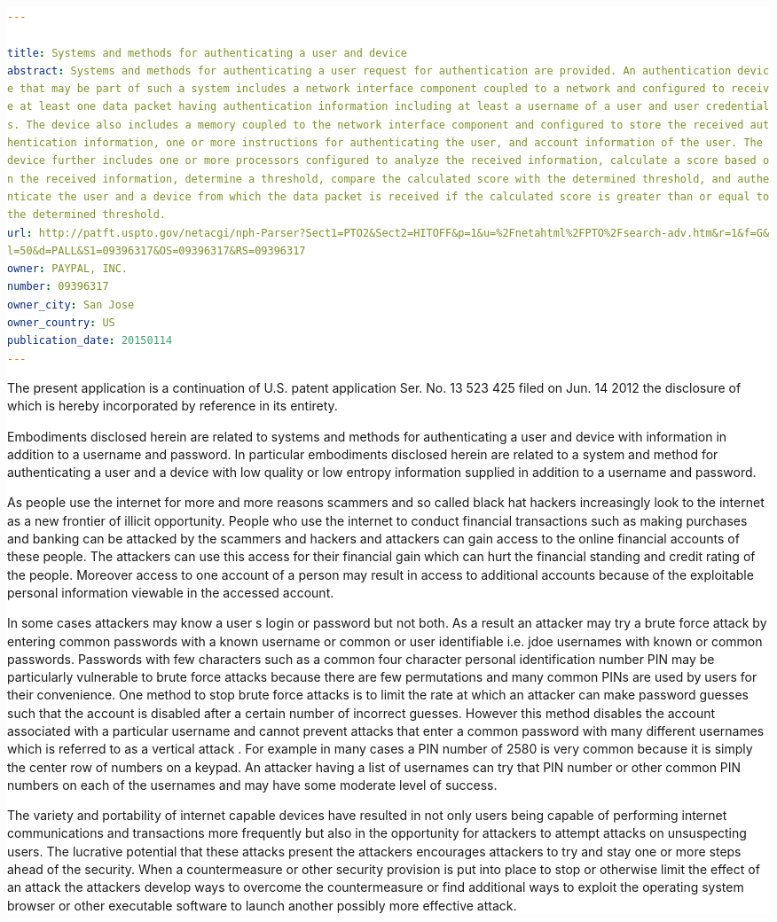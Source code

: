 ```yaml
---

title: Systems and methods for authenticating a user and device
abstract: Systems and methods for authenticating a user request for authentication are provided. An authentication device that may be part of such a system includes a network interface component coupled to a network and configured to receive at least one data packet having authentication information including at least a username of a user and user credentials. The device also includes a memory coupled to the network interface component and configured to store the received authentication information, one or more instructions for authenticating the user, and account information of the user. The device further includes one or more processors configured to analyze the received information, calculate a score based on the received information, determine a threshold, compare the calculated score with the determined threshold, and authenticate the user and a device from which the data packet is received if the calculated score is greater than or equal to the determined threshold.
url: http://patft.uspto.gov/netacgi/nph-Parser?Sect1=PTO2&Sect2=HITOFF&p=1&u=%2Fnetahtml%2FPTO%2Fsearch-adv.htm&r=1&f=G&l=50&d=PALL&S1=09396317&OS=09396317&RS=09396317
owner: PAYPAL, INC.
number: 09396317
owner_city: San Jose
owner_country: US
publication_date: 20150114
---
```

The present application is a continuation of U.S. patent application Ser. No. 13 523 425 filed on Jun. 14 2012 the disclosure of which is hereby incorporated by reference in its entirety.

Embodiments disclosed herein are related to systems and methods for authenticating a user and device with information in addition to a username and password. In particular embodiments disclosed herein are related to a system and method for authenticating a user and a device with low quality or low entropy information supplied in addition to a username and password.

As people use the internet for more and more reasons scammers and so called black hat hackers increasingly look to the internet as a new frontier of illicit opportunity. People who use the internet to conduct financial transactions such as making purchases and banking can be attacked by the scammers and hackers and attackers can gain access to the online financial accounts of these people. The attackers can use this access for their financial gain which can hurt the financial standing and credit rating of the people. Moreover access to one account of a person may result in access to additional accounts because of the exploitable personal information viewable in the accessed account.

In some cases attackers may know a user s login or password but not both. As a result an attacker may try a brute force attack by entering common passwords with a known username or common or user identifiable i.e. jdoe usernames with known or common passwords. Passwords with few characters such as a common four character personal identification number PIN may be particularly vulnerable to brute force attacks because there are few permutations and many common PINs are used by users for their convenience. One method to stop brute force attacks is to limit the rate at which an attacker can make password guesses such that the account is disabled after a certain number of incorrect guesses. However this method disables the account associated with a particular username and cannot prevent attacks that enter a common password with many different usernames which is referred to as a vertical attack . For example in many cases a PIN number of 2580 is very common because it is simply the center row of numbers on a keypad. An attacker having a list of usernames can try that PIN number or other common PIN numbers on each of the usernames and may have some moderate level of success.

The variety and portability of internet capable devices have resulted in not only users being capable of performing internet communications and transactions more frequently but also in the opportunity for attackers to attempt attacks on unsuspecting users. The lucrative potential that these attacks present the attackers encourages attackers to try and stay one or more steps ahead of the security. When a countermeasure or other security provision is put into place to stop or otherwise limit the effect of an attack the attackers develop ways to overcome the countermeasure or find additional ways to exploit the operating system browser or other executable software to launch another possibly more effective attack.
